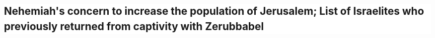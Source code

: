 ## Nehemiah's concern to increase the population of Jerusalem; List of Israelites who previously returned from captivity with Zerubbabel